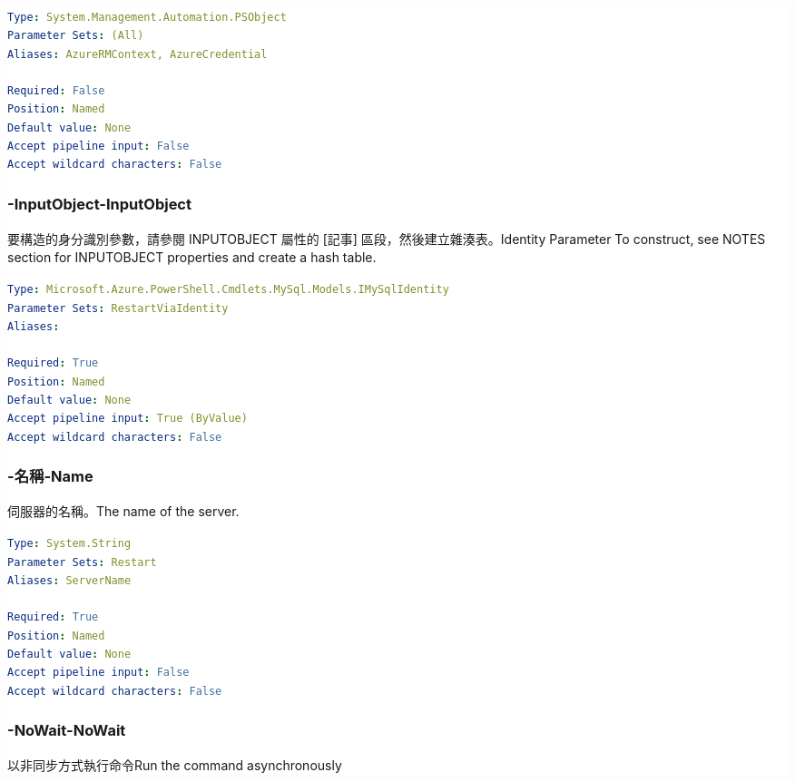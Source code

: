 ```yaml
Type: System.Management.Automation.PSObject
Parameter Sets: (All)
Aliases: AzureRMContext, AzureCredential

Required: False
Position: Named
Default value: None
Accept pipeline input: False
Accept wildcard characters: False
```

### <span data-ttu-id="a5e4f-119">-InputObject</span><span class="sxs-lookup"><span data-stu-id="a5e4f-119">-InputObject</span></span>
<span data-ttu-id="a5e4f-120">要構造的身分識別參數，請參閱 INPUTOBJECT 屬性的 [記事] 區段，然後建立雜湊表。</span><span class="sxs-lookup"><span data-stu-id="a5e4f-120">Identity Parameter To construct, see NOTES section for INPUTOBJECT properties and create a hash table.</span></span>

```yaml
Type: Microsoft.Azure.PowerShell.Cmdlets.MySql.Models.IMySqlIdentity
Parameter Sets: RestartViaIdentity
Aliases:

Required: True
Position: Named
Default value: None
Accept pipeline input: True (ByValue)
Accept wildcard characters: False
```

### <span data-ttu-id="a5e4f-121">-名稱</span><span class="sxs-lookup"><span data-stu-id="a5e4f-121">-Name</span></span>
<span data-ttu-id="a5e4f-122">伺服器的名稱。</span><span class="sxs-lookup"><span data-stu-id="a5e4f-122">The name of the server.</span></span>

```yaml
Type: System.String
Parameter Sets: Restart
Aliases: ServerName

Required: True
Position: Named
Default value: None
Accept pipeline input: False
Accept wildcard characters: False
```

### <span data-ttu-id="a5e4f-123">-NoWait</span><span class="sxs-lookup"><span data-stu-id="a5e4f-123">-NoWait</span></span>
<span data-ttu-id="a5e4f-124">以非同步方式執行命令</span><span class="sxs-lookup"><span data-stu-id="a5e4f-124">Run the command asynchronously</span></span>
